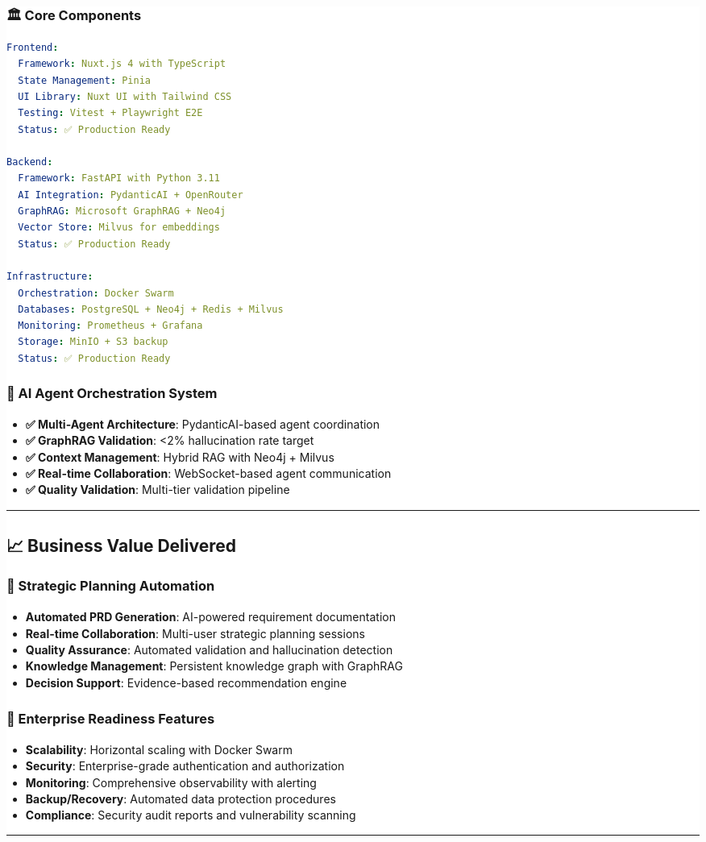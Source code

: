 ### 🏛️ Core Components

```yaml
Frontend:
  Framework: Nuxt.js 4 with TypeScript
  State Management: Pinia
  UI Library: Nuxt UI with Tailwind CSS
  Testing: Vitest + Playwright E2E
  Status: ✅ Production Ready

Backend:
  Framework: FastAPI with Python 3.11
  AI Integration: PydanticAI + OpenRouter
  GraphRAG: Microsoft GraphRAG + Neo4j
  Vector Store: Milvus for embeddings
  Status: ✅ Production Ready

Infrastructure:
  Orchestration: Docker Swarm
  Databases: PostgreSQL + Neo4j + Redis + Milvus
  Monitoring: Prometheus + Grafana
  Storage: MinIO + S3 backup
  Status: ✅ Production Ready
```

### 🤖 AI Agent Orchestration System

- **✅ Multi-Agent Architecture**: PydanticAI-based agent coordination
- **✅ GraphRAG Validation**: <2% hallucination rate target
- **✅ Context Management**: Hybrid RAG with Neo4j + Milvus
- **✅ Real-time Collaboration**: WebSocket-based agent communication
- **✅ Quality Validation**: Multi-tier validation pipeline

---

## 📈 Business Value Delivered

### 🎯 Strategic Planning Automation

- **Automated PRD Generation**: AI-powered requirement documentation
- **Real-time Collaboration**: Multi-user strategic planning sessions
- **Quality Assurance**: Automated validation and hallucination detection
- **Knowledge Management**: Persistent knowledge graph with GraphRAG
- **Decision Support**: Evidence-based recommendation engine

### 💼 Enterprise Readiness Features

- **Scalability**: Horizontal scaling with Docker Swarm
- **Security**: Enterprise-grade authentication and authorization
- **Monitoring**: Comprehensive observability with alerting
- **Backup/Recovery**: Automated data protection procedures
- **Compliance**: Security audit reports and vulnerability scanning

---